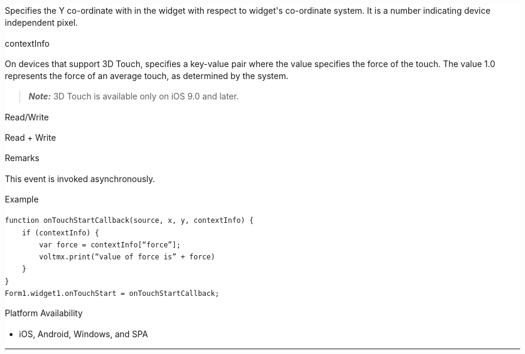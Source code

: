 Specifies the Y co-ordinate with in the widget with respect to widget's co-ordinate system. It is a number indicating device independent pixel.

contextInfo

On devices that support 3D Touch, specifies a key-value pair where the value specifies the force of the touch. The value 1.0 represents the force of an average touch, as determined by the system.

> **_Note:_** 3D Touch is available only on iOS 9.0 and later.

Read/Write

Read + Write

Remarks

This event is invoked asynchronously.

Example

```
function onTouchStartCallback(source, x, y, contextInfo) {
    if (contextInfo) {
        var force = contextInfo[“force”];
        voltmx.print(“value of force is” + force)
    }
}
Form1.widget1.onTouchStart = onTouchStartCallback;  

```

Platform Availability

*   iOS, Android, Windows, and SPA

* * *


